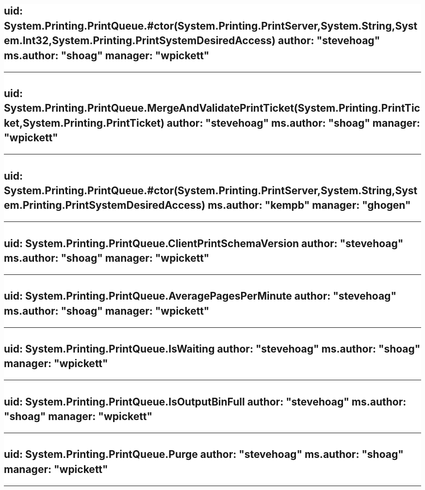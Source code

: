 uid: System.Printing.PrintQueue.#ctor(System.Printing.PrintServer,System.String,System.Int32,System.Printing.PrintSystemDesiredAccess)
author: "stevehoag"
ms.author: "shoag"
manager: "wpickett"
---

---
uid: System.Printing.PrintQueue.MergeAndValidatePrintTicket(System.Printing.PrintTicket,System.Printing.PrintTicket)
author: "stevehoag"
ms.author: "shoag"
manager: "wpickett"
---

---
uid: System.Printing.PrintQueue.#ctor(System.Printing.PrintServer,System.String,System.Printing.PrintSystemDesiredAccess)
ms.author: "kempb"
manager: "ghogen"
---

---
uid: System.Printing.PrintQueue.ClientPrintSchemaVersion
author: "stevehoag"
ms.author: "shoag"
manager: "wpickett"
---

---
uid: System.Printing.PrintQueue.AveragePagesPerMinute
author: "stevehoag"
ms.author: "shoag"
manager: "wpickett"
---

---
uid: System.Printing.PrintQueue.IsWaiting
author: "stevehoag"
ms.author: "shoag"
manager: "wpickett"
---

---
uid: System.Printing.PrintQueue.IsOutputBinFull
author: "stevehoag"
ms.author: "shoag"
manager: "wpickett"
---

---
uid: System.Printing.PrintQueue.Purge
author: "stevehoag"
ms.author: "shoag"
manager: "wpickett"
---

---